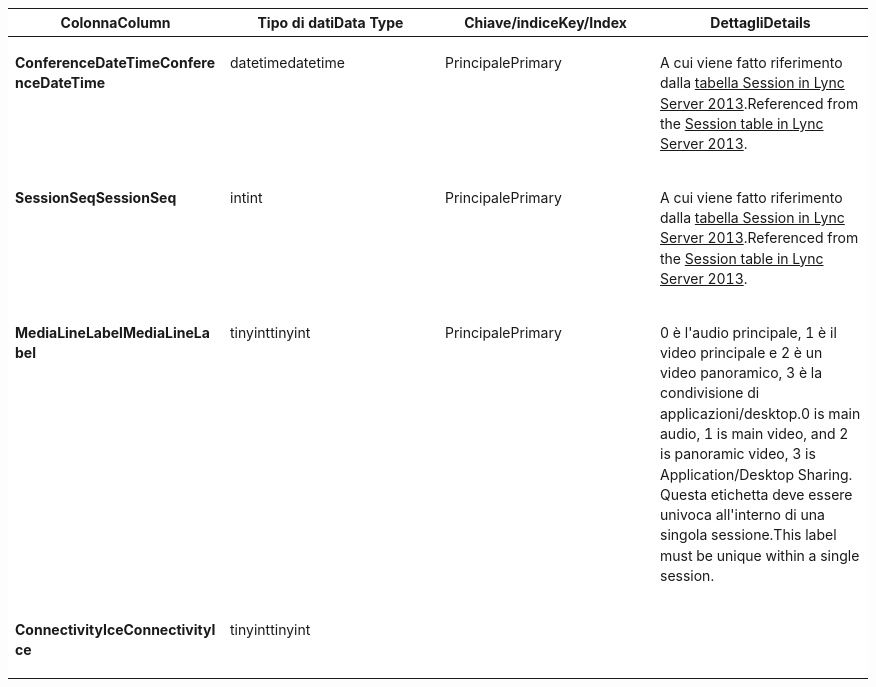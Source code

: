 
<table>
<colgroup>
<col style="width: 25%" />
<col style="width: 25%" />
<col style="width: 25%" />
<col style="width: 25%" />
</colgroup>
<thead>
<tr class="header">
<th><span data-ttu-id="7cb33-108"><strong>Colonna</strong></span><span class="sxs-lookup"><span data-stu-id="7cb33-108"><strong>Column</strong></span></span></th>
<th><span data-ttu-id="7cb33-109"><strong>Tipo di dati</strong></span><span class="sxs-lookup"><span data-stu-id="7cb33-109"><strong>Data Type</strong></span></span></th>
<th><span data-ttu-id="7cb33-110"><strong>Chiave/indice</strong></span><span class="sxs-lookup"><span data-stu-id="7cb33-110"><strong>Key/Index</strong></span></span></th>
<th><span data-ttu-id="7cb33-111"><strong>Dettagli</strong></span><span class="sxs-lookup"><span data-stu-id="7cb33-111"><strong>Details</strong></span></span></th>
</tr>
</thead>
<tbody>
<tr class="odd">
<td><p><span data-ttu-id="7cb33-112"><strong>ConferenceDateTime</strong></span><span class="sxs-lookup"><span data-stu-id="7cb33-112"><strong>ConferenceDateTime</strong></span></span></p></td>
<td><p><span data-ttu-id="7cb33-113">datetime</span><span class="sxs-lookup"><span data-stu-id="7cb33-113">datetime</span></span></p></td>
<td><p><span data-ttu-id="7cb33-114">Principale</span><span class="sxs-lookup"><span data-stu-id="7cb33-114">Primary</span></span></p></td>
<td><p><span data-ttu-id="7cb33-115">A cui viene fatto riferimento dalla <a href="lync-server-2013-session-table.md">tabella Session in Lync Server 2013</a>.</span><span class="sxs-lookup"><span data-stu-id="7cb33-115">Referenced from the <a href="lync-server-2013-session-table.md">Session table in Lync Server 2013</a>.</span></span></p></td>
</tr>
<tr class="even">
<td><p><span data-ttu-id="7cb33-116"><strong>SessionSeq</strong></span><span class="sxs-lookup"><span data-stu-id="7cb33-116"><strong>SessionSeq</strong></span></span></p></td>
<td><p><span data-ttu-id="7cb33-117">int</span><span class="sxs-lookup"><span data-stu-id="7cb33-117">int</span></span></p></td>
<td><p><span data-ttu-id="7cb33-118">Principale</span><span class="sxs-lookup"><span data-stu-id="7cb33-118">Primary</span></span></p></td>
<td><p><span data-ttu-id="7cb33-119">A cui viene fatto riferimento dalla <a href="lync-server-2013-session-table.md">tabella Session in Lync Server 2013</a>.</span><span class="sxs-lookup"><span data-stu-id="7cb33-119">Referenced from the <a href="lync-server-2013-session-table.md">Session table in Lync Server 2013</a>.</span></span></p></td>
</tr>
<tr class="odd">
<td><p><span data-ttu-id="7cb33-120"><strong>MediaLineLabel</strong></span><span class="sxs-lookup"><span data-stu-id="7cb33-120"><strong>MediaLineLabel</strong></span></span></p></td>
<td><p><span data-ttu-id="7cb33-121">tinyint</span><span class="sxs-lookup"><span data-stu-id="7cb33-121">tinyint</span></span></p></td>
<td><p><span data-ttu-id="7cb33-122">Principale</span><span class="sxs-lookup"><span data-stu-id="7cb33-122">Primary</span></span></p></td>
<td><p><span data-ttu-id="7cb33-123">0 è l'audio principale, 1 è il video principale e 2 è un video panoramico, 3 è la condivisione di applicazioni/desktop.</span><span class="sxs-lookup"><span data-stu-id="7cb33-123">0 is main audio, 1 is main video, and 2 is panoramic video, 3 is Application/Desktop Sharing.</span></span> <span data-ttu-id="7cb33-124">Questa etichetta deve essere univoca all'interno di una singola sessione.</span><span class="sxs-lookup"><span data-stu-id="7cb33-124">This label must be unique within a single session.</span></span></p></td>
</tr>
<tr class="even">
<td><p><span data-ttu-id="7cb33-125"><strong>ConnectivityIce</strong></span><span class="sxs-lookup"><span data-stu-id="7cb33-125"><strong>ConnectivityIce</strong></span></span></p></td>
<td><p><span data-ttu-id="7cb33-126">tinyint</span><span class="sxs-lookup"><span data-stu-id="7cb33-126">tinyint</span></span></p></td>